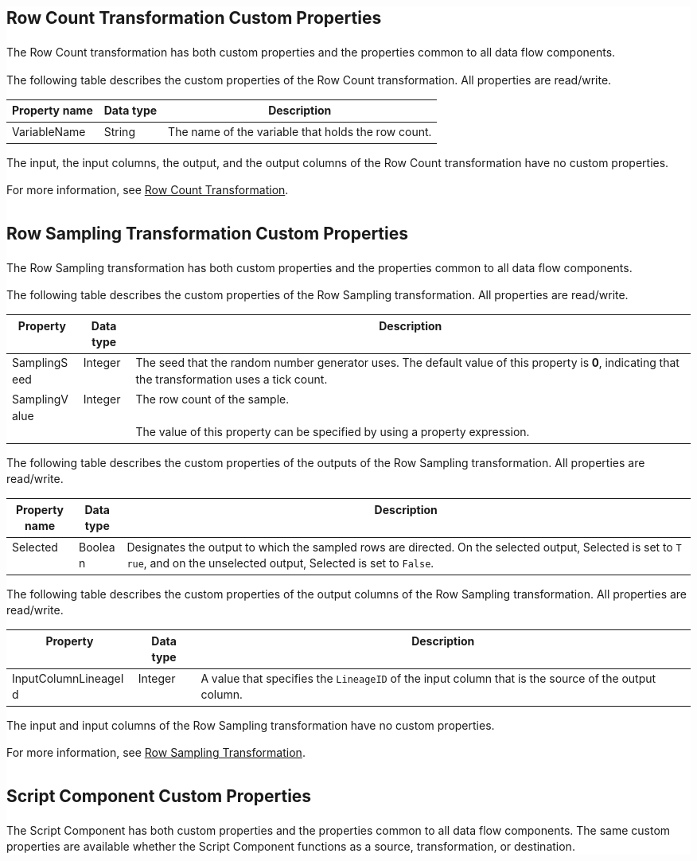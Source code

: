 ##  <a name="rowcount"></a> Row Count Transformation Custom Properties  
 The Row Count transformation has both custom properties and the properties common to all data flow components.  
  
 The following table describes the custom properties of the Row Count transformation. All properties are read/write.  
  
|Property name|Data type|Description|  
|-------------------|---------------|-----------------|  
|VariableName|String|The name of the variable that holds the row count.|  
  
 The input, the input columns, the output, and the output columns of the Row Count transformation have no custom properties.  
  
 For more information, see [Row Count Transformation](row-count-transformation.md).  
  
##  <a name="rowsamp"></a> Row Sampling Transformation Custom Properties  
 The Row Sampling transformation has both custom properties and the properties common to all data flow components.  
  
 The following table describes the custom properties of the Row Sampling transformation. All properties are read/write.  
  
|Property|Data type|Description|  
|--------------|---------------|-----------------|  
|SamplingSeed|Integer|The seed that the random number generator uses. The default value of this property is **0**, indicating that the transformation uses a tick count.|  
|SamplingValue|Integer|The row count of the sample.<br /><br /> The value of this property can be specified by using a property expression.|  
  
 The following table describes the custom properties of the outputs of the Row Sampling transformation. All properties are read/write.  
  
|Property name|Data type|Description|  
|-------------------|---------------|-----------------|  
|Selected|Boolean|Designates the output to which the sampled rows are directed. On the selected output, Selected is set to `True`, and on the unselected output, Selected is set to `False`.|  
  
 The following table describes the custom properties of the output columns of the Row Sampling transformation. All properties are read/write.  
  
|Property|Data type|Description|  
|--------------|---------------|-----------------|  
|InputColumnLineageId|Integer|A value that specifies the `LineageID` of the input column that is the source of the output column.|  
  
 The input and input columns of the Row Sampling transformation have no custom properties.  
  
 For more information, see [Row Sampling Transformation](row-sampling-transformation.md).  
  
##  <a name="script"></a> Script Component Custom Properties  
 The Script Component has both custom properties and the properties common to all data flow components. The same custom properties are available whether the Script Component functions as a source, transformation, or destination.  
  